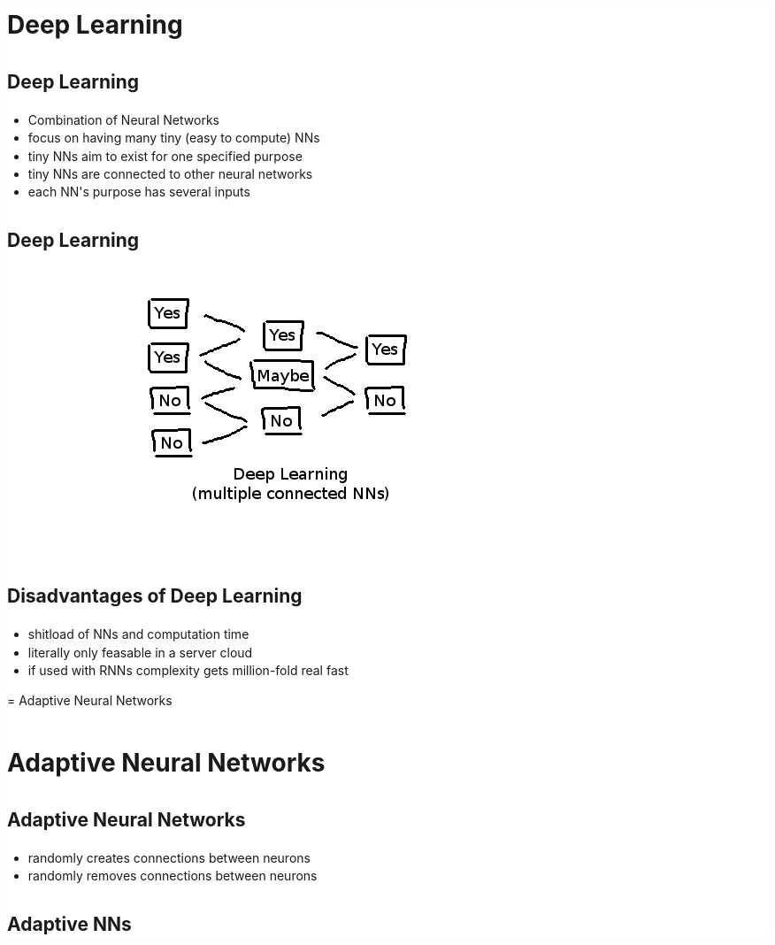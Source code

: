 # Deep Learning

## Deep Learning

- Combination of Neural Networks
- focus on having many tiny (easy to compute) NNs
- tiny NNs aim to exist for one specified purpose
- tiny NNs are connected to other neural networks
- each NN's purpose has several inputs

## Deep Learning

![deep-learning](/asset/deep-learning.png)

## Disadvantages of Deep Learning

- shitload of NNs and computation time
- literally only feasable in a server cloud
- if used with RNNs complexity gets million-fold real fast


= Adaptive Neural Networks

# Adaptive Neural Networks

## Adaptive Neural Networks

- randomly creates connections between neurons
- randomly removes connections between neurons


## Adaptive NNs
